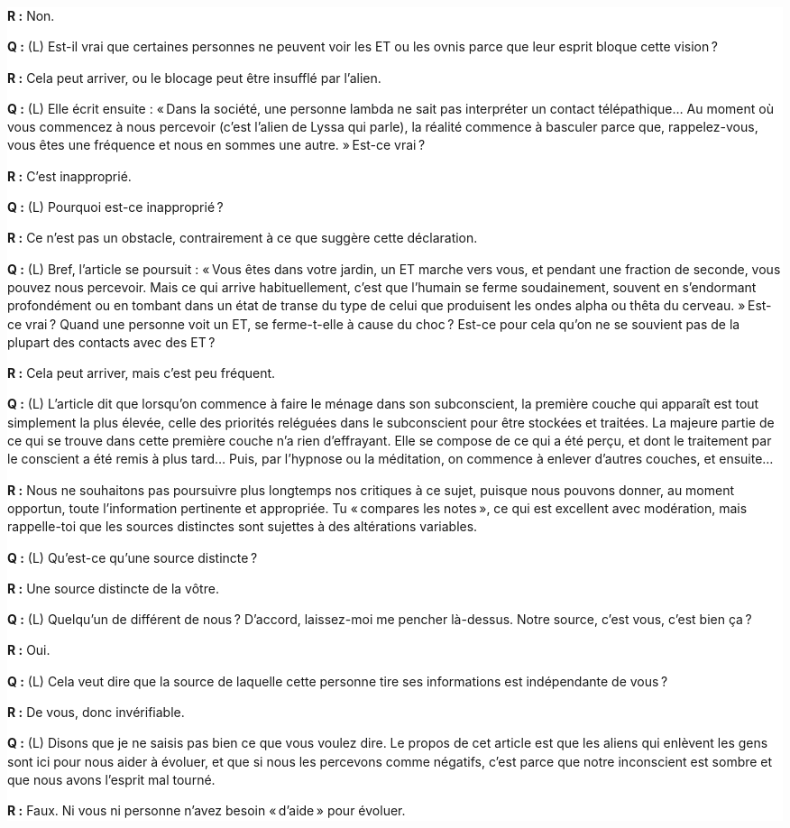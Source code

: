**R :** Non.

**Q :** (L) Est-il vrai que certaines personnes ne peuvent voir les ET ou les ovnis parce que leur esprit bloque cette vision ?

**R :** Cela peut arriver, ou le blocage peut être insufflé par l’alien.

**Q :** (L) Elle écrit ensuite : « Dans la société, une personne lambda ne sait pas interpréter un contact télépathique… Au moment où vous commencez à nous percevoir (c’est l’alien de Lyssa qui parle), la réalité commence à basculer parce que, rappelez-vous, vous êtes une fréquence et nous en sommes une autre. » Est-ce vrai ?

**R :** C’est inapproprié.

**Q :** (L) Pourquoi est-ce inapproprié ?

**R :** Ce n’est pas un obstacle, contrairement à ce que suggère cette déclaration.

**Q :** (L) Bref, l’article se poursuit : « Vous êtes dans votre jardin, un ET marche vers vous, et pendant une fraction de seconde, vous pouvez nous percevoir. Mais ce qui arrive habituellement, c’est que l’humain se ferme soudainement, souvent en s’endormant profondément ou en tombant dans un état de transe du type de celui que produisent les ondes alpha ou thêta du cerveau. » Est-ce vrai ? Quand une personne voit un ET, se ferme-t-elle à cause du choc ? Est-ce pour cela qu’on ne se souvient pas de la plupart des contacts avec des ET ?

**R :** Cela peut arriver, mais c’est peu fréquent.

**Q :** (L) L’article dit que lorsqu’on commence à faire le ménage dans son subconscient, la première couche qui apparaît est tout simplement la plus élevée, celle des priorités reléguées dans le subconscient pour être stockées et traitées. La majeure partie de ce qui se trouve dans cette première couche n’a rien d’effrayant. Elle se compose de ce qui a été perçu, et dont le traitement par le conscient a été remis à plus tard… Puis, par l’hypnose ou la méditation, on commence à enlever d’autres couches, et ensuite…

**R :** Nous ne souhaitons pas poursuivre plus longtemps nos critiques à ce sujet, puisque nous pouvons donner, au moment opportun, toute l’information pertinente et appropriée. Tu « compares les notes », ce qui est excellent avec modération, mais rappelle-toi que les sources distinctes sont sujettes à des altérations variables.

**Q :** (L) Qu’est-ce qu’une source distincte ?

**R :** Une source distincte de la vôtre.

**Q :** (L) Quelqu’un de différent de nous ? D’accord, laissez-moi me pencher là-dessus. Notre source, c’est vous, c’est bien ça ?

**R :** Oui.

**Q :** (L) Cela veut dire que la source de laquelle cette personne tire ses informations est indépendante de vous ?

**R :** De vous, donc invérifiable.

**Q :** (L) Disons que je ne saisis pas bien ce que vous voulez dire. Le propos de cet article est que les aliens qui enlèvent les gens sont ici pour nous aider à évoluer, et que si nous les percevons comme négatifs, c’est parce que notre inconscient est sombre et que nous avons l’esprit mal tourné.

**R :** Faux. Ni vous ni personne n’avez besoin « d’aide » pour évoluer.

